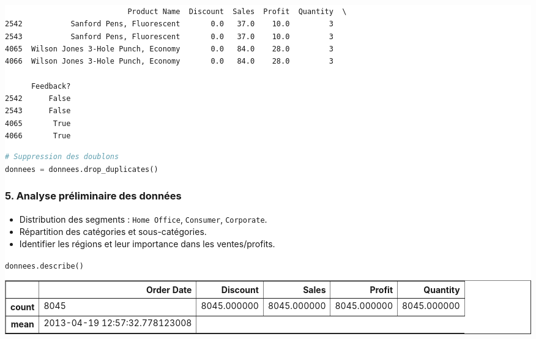                                 Product Name  Discount  Sales  Profit  Quantity  \
    2542           Sanford Pens, Fluorescent       0.0   37.0    10.0         3   
    2543           Sanford Pens, Fluorescent       0.0   37.0    10.0         3   
    4065  Wilson Jones 3-Hole Punch, Economy       0.0   84.0    28.0         3   
    4066  Wilson Jones 3-Hole Punch, Economy       0.0   84.0    28.0         3   
    
          Feedback?  
    2542      False  
    2543      False  
    4065       True  
    4066       True  
    


```python
# Suppression des doublons
donnees = donnees.drop_duplicates()
```

### **5. Analyse préliminaire des données**

- Distribution des segments : `Home Office`, `Consumer`, `Corporate`.
- Répartition des catégories et sous-catégories.
- Identifier les régions et leur importance dans les ventes/profits.


```python
donnees.describe()
```




<div>
<style scoped>
    .dataframe tbody tr th:only-of-type {
        vertical-align: middle;
    }

    .dataframe tbody tr th {
        vertical-align: top;
    }

    .dataframe thead th {
        text-align: right;
    }
</style>
<table border="1" class="dataframe">
  <thead>
    <tr style="text-align: right;">
      <th></th>
      <th>Order Date</th>
      <th>Discount</th>
      <th>Sales</th>
      <th>Profit</th>
      <th>Quantity</th>
    </tr>
  </thead>
  <tbody>
    <tr>
      <th>count</th>
      <td>8045</td>
      <td>8045.000000</td>
      <td>8045.000000</td>
      <td>8045.000000</td>
      <td>8045.000000</td>
    </tr>
    <tr>
      <th>mean</th>
      <td>2013-04-19 12:57:32.778123008</td>
